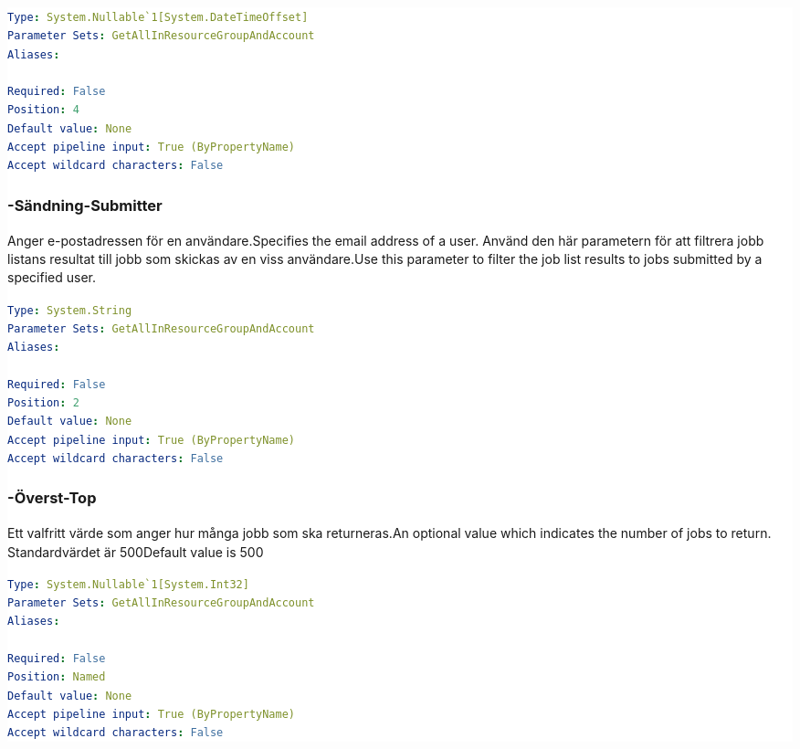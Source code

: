 ```yaml
Type: System.Nullable`1[System.DateTimeOffset]
Parameter Sets: GetAllInResourceGroupAndAccount
Aliases:

Required: False
Position: 4
Default value: None
Accept pipeline input: True (ByPropertyName)
Accept wildcard characters: False
```

### <span data-ttu-id="357a1-165">-Sändning</span><span class="sxs-lookup"><span data-stu-id="357a1-165">-Submitter</span></span>
<span data-ttu-id="357a1-166">Anger e-postadressen för en användare.</span><span class="sxs-lookup"><span data-stu-id="357a1-166">Specifies the email address of a user.</span></span>
<span data-ttu-id="357a1-167">Använd den här parametern för att filtrera jobb listans resultat till jobb som skickas av en viss användare.</span><span class="sxs-lookup"><span data-stu-id="357a1-167">Use this parameter to filter the job list results to jobs submitted by a specified user.</span></span>

```yaml
Type: System.String
Parameter Sets: GetAllInResourceGroupAndAccount
Aliases:

Required: False
Position: 2
Default value: None
Accept pipeline input: True (ByPropertyName)
Accept wildcard characters: False
```

### <span data-ttu-id="357a1-168">-Överst</span><span class="sxs-lookup"><span data-stu-id="357a1-168">-Top</span></span>
<span data-ttu-id="357a1-169">Ett valfritt värde som anger hur många jobb som ska returneras.</span><span class="sxs-lookup"><span data-stu-id="357a1-169">An optional value which indicates the number of jobs to return.</span></span> <span data-ttu-id="357a1-170">Standardvärdet är 500</span><span class="sxs-lookup"><span data-stu-id="357a1-170">Default value is 500</span></span>

```yaml
Type: System.Nullable`1[System.Int32]
Parameter Sets: GetAllInResourceGroupAndAccount
Aliases:

Required: False
Position: Named
Default value: None
Accept pipeline input: True (ByPropertyName)
Accept wildcard characters: False
```
